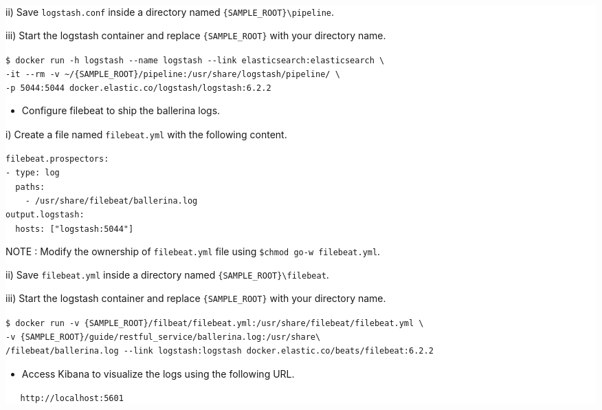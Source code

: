 ii) Save `logstash.conf` inside a directory named `{SAMPLE_ROOT}\pipeline`.
     
iii) Start the logstash container and replace `{SAMPLE_ROOT}` with your directory name.
     
```
$ docker run -h logstash --name logstash --link elasticsearch:elasticsearch \
-it --rm -v ~/{SAMPLE_ROOT}/pipeline:/usr/share/logstash/pipeline/ \
-p 5044:5044 docker.elastic.co/logstash/logstash:6.2.2
```
  
 - Configure filebeat to ship the ballerina logs.
    
i) Create a file named `filebeat.yml` with the following content.
```
filebeat.prospectors:
- type: log
  paths:
    - /usr/share/filebeat/ballerina.log
output.logstash:
  hosts: ["logstash:5044"]  
```
NOTE : Modify the ownership of `filebeat.yml` file using `$chmod go-w filebeat.yml`.

ii) Save `filebeat.yml` inside a directory named `{SAMPLE_ROOT}\filebeat`.  
        
iii) Start the logstash container and replace `{SAMPLE_ROOT}` with your directory name.
     
```
$ docker run -v {SAMPLE_ROOT}/filbeat/filebeat.yml:/usr/share/filebeat/filebeat.yml \
-v {SAMPLE_ROOT}/guide/restful_service/ballerina.log:/usr/share\
/filebeat/ballerina.log --link logstash:logstash docker.elastic.co/beats/filebeat:6.2.2
```
 
 - Access Kibana to visualize the logs using the following URL.
```
   http://localhost:5601 
```
  
 

